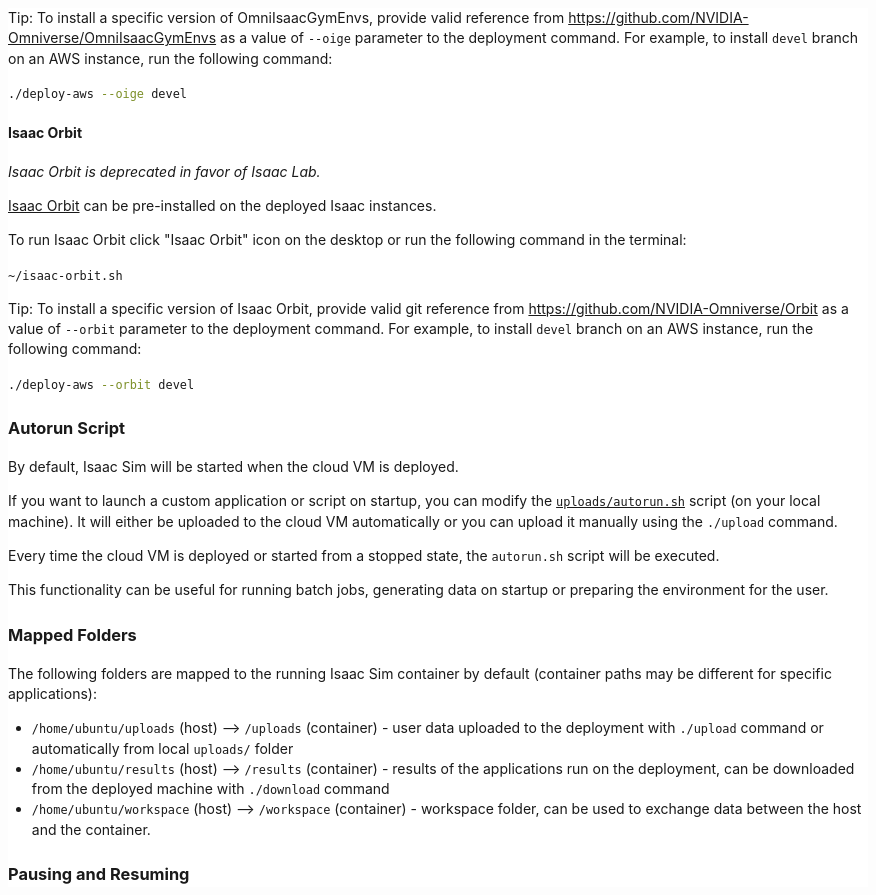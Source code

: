 Tip: To install a specific version of OmniIsaacGymEnvs, provide valid reference from <https://github.com/NVIDIA-Omniverse/OmniIsaacGymEnvs> as a value of `--oige` parameter to the deployment command. For example, to install `devel` branch on an AWS instance, run the following command:

```sh
./deploy-aws --oige devel
```

#### Isaac Orbit

*Isaac Orbit is deprecated in favor of Isaac Lab.*

[Isaac Orbit](https://isaac-orbit.github.io/orbit/index.html) can be pre-installed on the deployed Isaac instances.

To run Isaac Orbit click "Isaac Orbit" icon on the desktop or run the following command in the terminal:

```sh
~/isaac-orbit.sh
```

Tip: To install a specific version of Isaac Orbit, provide valid git reference from <https://github.com/NVIDIA-Omniverse/Orbit> as a value of `--orbit` parameter to the deployment command. For example, to install `devel` branch on an AWS instance, run the following command:

```sh
./deploy-aws --orbit devel
```

### Autorun Script

By default, Isaac Sim will be started when the cloud VM is deployed.

If you want to launch a custom application or script on startup, you can modify the [`uploads/autorun.sh`](uploads/autorun.sh) script (on your local machine). It will either be uploaded to the cloud VM automatically or you can upload it manually using the `./upload` command.

Every time the cloud VM is deployed or started from a stopped state, the `autorun.sh` script will be executed.

This functionality can be useful for running batch jobs, generating data on startup or preparing the environment for the user.

### Mapped Folders

The following folders are mapped to the running Isaac Sim container by default (container paths may be different for specific applications):

- `/home/ubuntu/uploads` (host) --> `/uploads` (container) - user data uploaded to the deployment with `./upload` command or automatically from local `uploads/` folder
- `/home/ubuntu/results` (host) --> `/results` (container) - results of the applications run on the deployment, can be downloaded from the deployed machine with `./download` command
- `/home/ubuntu/workspace` (host) --> `/workspace` (container) - workspace folder, can be used to exchange data between the host and the container.

### Pausing and Resuming
